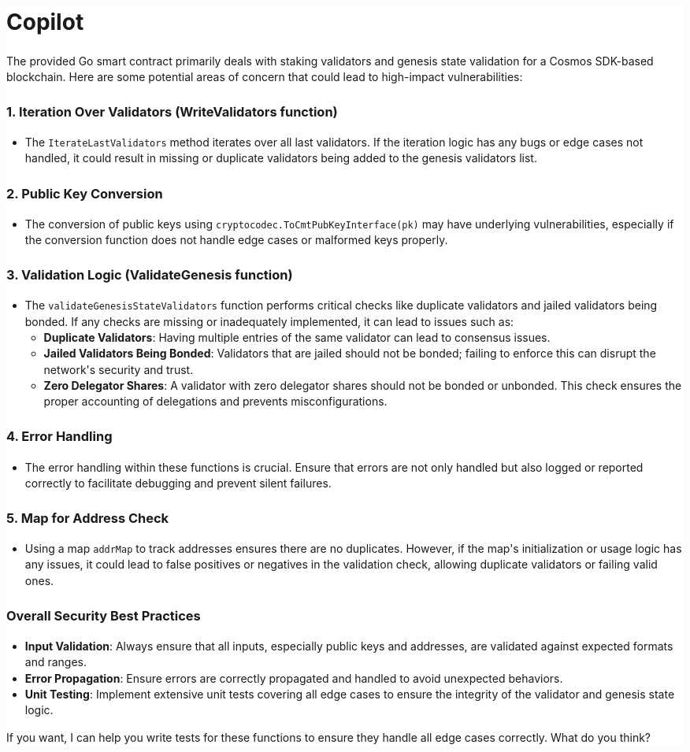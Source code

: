# Copilot

The provided Go smart contract primarily deals with staking validators and genesis state validation for a Cosmos SDK-based blockchain. Here are some potential areas of concern that could lead to high-impact vulnerabilities:

### **1. Iteration Over Validators (WriteValidators function)**
- The `IterateLastValidators` method iterates over all last validators. If the iteration logic has any bugs or edge cases not handled, it could result in missing or duplicate validators being added to the genesis validators list.

### **2. Public Key Conversion**
- The conversion of public keys using `cryptocodec.ToCmtPubKeyInterface(pk)` may have underlying vulnerabilities, especially if the conversion function does not handle edge cases or malformed keys properly.

### **3. Validation Logic (ValidateGenesis function)**
- The `validateGenesisStateValidators` function performs critical checks like duplicate validators and jailed validators being bonded. If any checks are missing or inadequately implemented, it can lead to issues such as:
  - **Duplicate Validators**: Having multiple entries of the same validator can lead to consensus issues.
  - **Jailed Validators Being Bonded**: Validators that are jailed should not be bonded; failing to enforce this can disrupt the network's security and trust.
  - **Zero Delegator Shares**: A validator with zero delegator shares should not be bonded or unbonded. This check ensures the proper accounting of delegations and prevents misconfigurations.

### **4. Error Handling**
- The error handling within these functions is crucial. Ensure that errors are not only handled but also logged or reported correctly to facilitate debugging and prevent silent failures.

### **5. Map for Address Check**
- Using a map `addrMap` to track addresses ensures there are no duplicates. However, if the map's initialization or usage logic has any issues, it could lead to false positives or negatives in the validation check, allowing duplicate validators or failing valid ones.

### **Overall Security Best Practices**
- **Input Validation**: Always ensure that all inputs, especially public keys and addresses, are validated against expected formats and ranges.
- **Error Propagation**: Ensure errors are correctly propagated and handled to avoid unexpected behaviors.
- **Unit Testing**: Implement extensive unit tests covering all edge cases to ensure the integrity of the validator and genesis state logic.

If you want, I can help you write tests for these functions to ensure they handle all edge cases correctly. What do you think?
